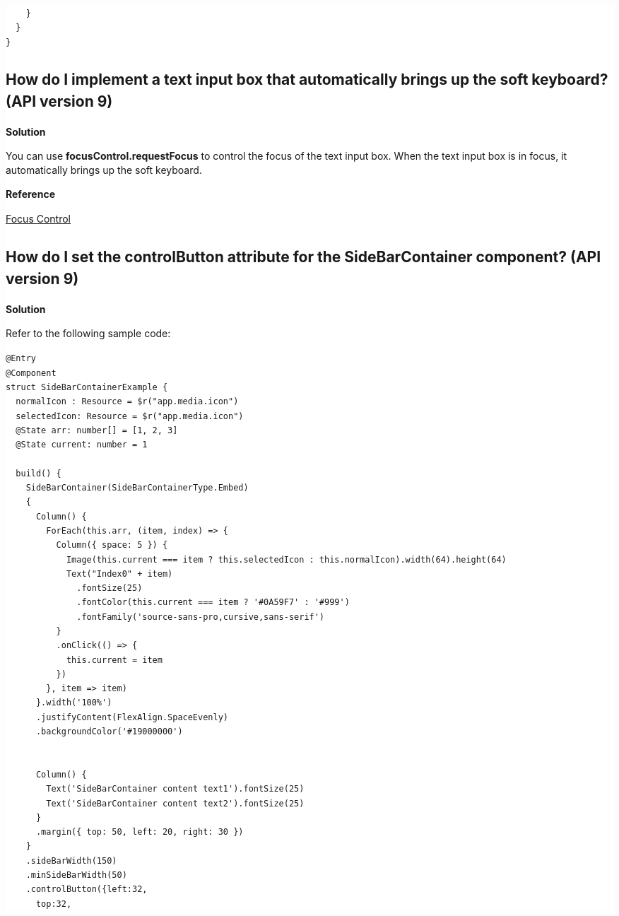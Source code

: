 ```
    }
  }
}
```


## How do I implement a text input box that automatically brings up the soft keyboard? (API version 9)

**Solution**

You can use **focusControl.requestFocus** to control the focus of the text input box. When the text input box is in focus, it automatically brings up the soft keyboard.

**Reference**

[Focus Control](../reference/apis-arkui/arkui-ts/ts-universal-attributes-focus.md)


## How do I set the controlButton attribute for the SideBarContainer component? (API version 9)

**Solution**

Refer to the following sample code:

```
@Entry
@Component
struct SideBarContainerExample {
  normalIcon : Resource = $r("app.media.icon")
  selectedIcon: Resource = $r("app.media.icon")
  @State arr: number[] = [1, 2, 3]
  @State current: number = 1

  build() {
    SideBarContainer(SideBarContainerType.Embed)
    {
      Column() {
        ForEach(this.arr, (item, index) => {
          Column({ space: 5 }) {
            Image(this.current === item ? this.selectedIcon : this.normalIcon).width(64).height(64)
            Text("Index0" + item)
              .fontSize(25)
              .fontColor(this.current === item ? '#0A59F7' : '#999')
              .fontFamily('source-sans-pro,cursive,sans-serif')
          }
          .onClick(() => {
            this.current = item
          })
        }, item => item)
      }.width('100%')
      .justifyContent(FlexAlign.SpaceEvenly)
      .backgroundColor('#19000000')


      Column() {
        Text('SideBarContainer content text1').fontSize(25)
        Text('SideBarContainer content text2').fontSize(25)
      }
      .margin({ top: 50, left: 20, right: 30 })
    }
    .sideBarWidth(150)
    .minSideBarWidth(50)
    .controlButton({left:32,
      top:32,
```